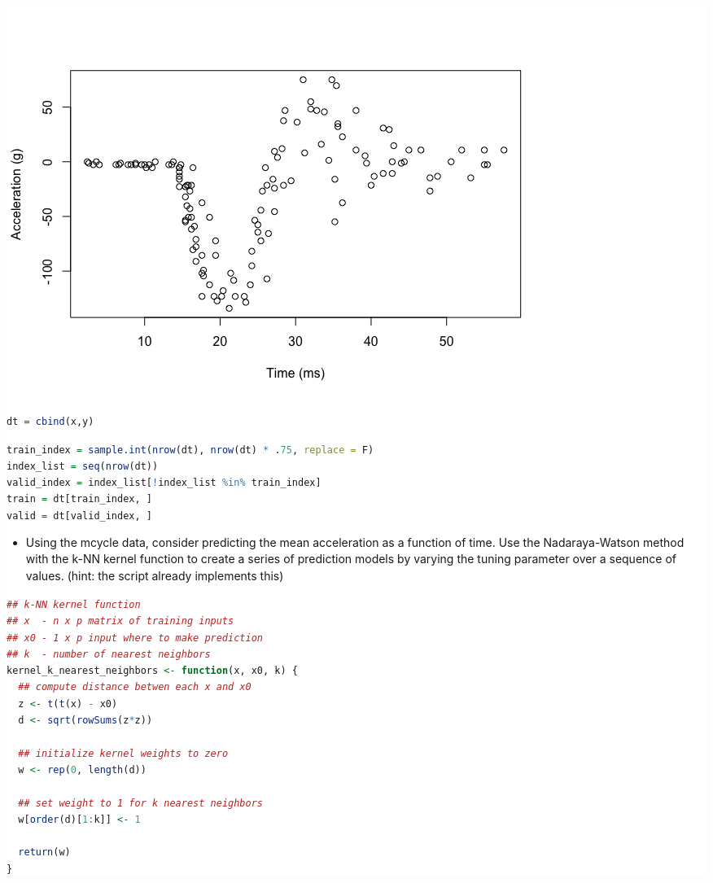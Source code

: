 ![](Homework5_files/figure-gfm/unnamed-chunk-3-1.png)

``` r
dt = cbind(x,y)
```

``` r
train_index = sample.int(nrow(dt), nrow(dt) * .75, replace = F)
index_list = seq(nrow(dt))
valid_index = index_list[!index_list %in% train_index]
train = dt[train_index, ]
valid = dt[valid_index, ]
```

-   Using the mcycle data, consider predicting the mean acceleration as
    a function of time. Use the Nadaraya-Watson method with the k-NN
    kernel function to create a series of prediction models by varying
    the tuning parameter over a sequence of values. (hint: the script
    already implements this)

``` r
## k-NN kernel function
## x  - n x p matrix of training inputs
## x0 - 1 x p input where to make prediction
## k  - number of nearest neighbors
kernel_k_nearest_neighbors <- function(x, x0, k) {
  ## compute distance betwen each x and x0
  z <- t(t(x) - x0)
  d <- sqrt(rowSums(z*z))

  ## initialize kernel weights to zero
  w <- rep(0, length(d))
  
  ## set weight to 1 for k nearest neighbors
  w[order(d)[1:k]] <- 1
  
  return(w)
}
```
